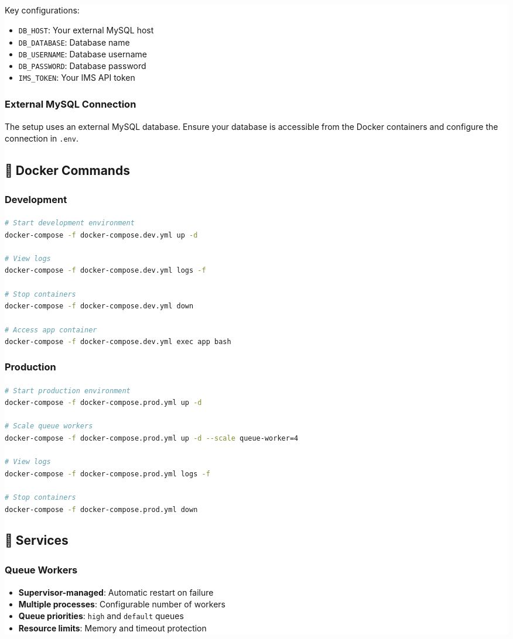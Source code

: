 Key configurations:

- `DB_HOST`: Your external MySQL host
- `DB_DATABASE`: Database name
- `DB_USERNAME`: Database username
- `DB_PASSWORD`: Database password
- `IMS_TOKEN`: Your IMS API token

### External MySQL Connection

The setup uses an external MySQL database. Ensure your database is accessible from the Docker containers and configure the connection in `.env`.

## 🐳 Docker Commands

### Development

```bash
# Start development environment
docker-compose -f docker-compose.dev.yml up -d

# View logs
docker-compose -f docker-compose.dev.yml logs -f

# Stop containers
docker-compose -f docker-compose.dev.yml down

# Access app container
docker-compose -f docker-compose.dev.yml exec app bash
```

### Production

```bash
# Start production environment
docker-compose -f docker-compose.prod.yml up -d

# Scale queue workers
docker-compose -f docker-compose.prod.yml up -d --scale queue-worker=4

# View logs
docker-compose -f docker-compose.prod.yml logs -f

# Stop containers
docker-compose -f docker-compose.prod.yml down
```

## 🔧 Services

### Queue Workers

- **Supervisor-managed**: Automatic restart on failure
- **Multiple processes**: Configurable number of workers
- **Queue priorities**: `high` and `default` queues
- **Resource limits**: Memory and timeout protection
